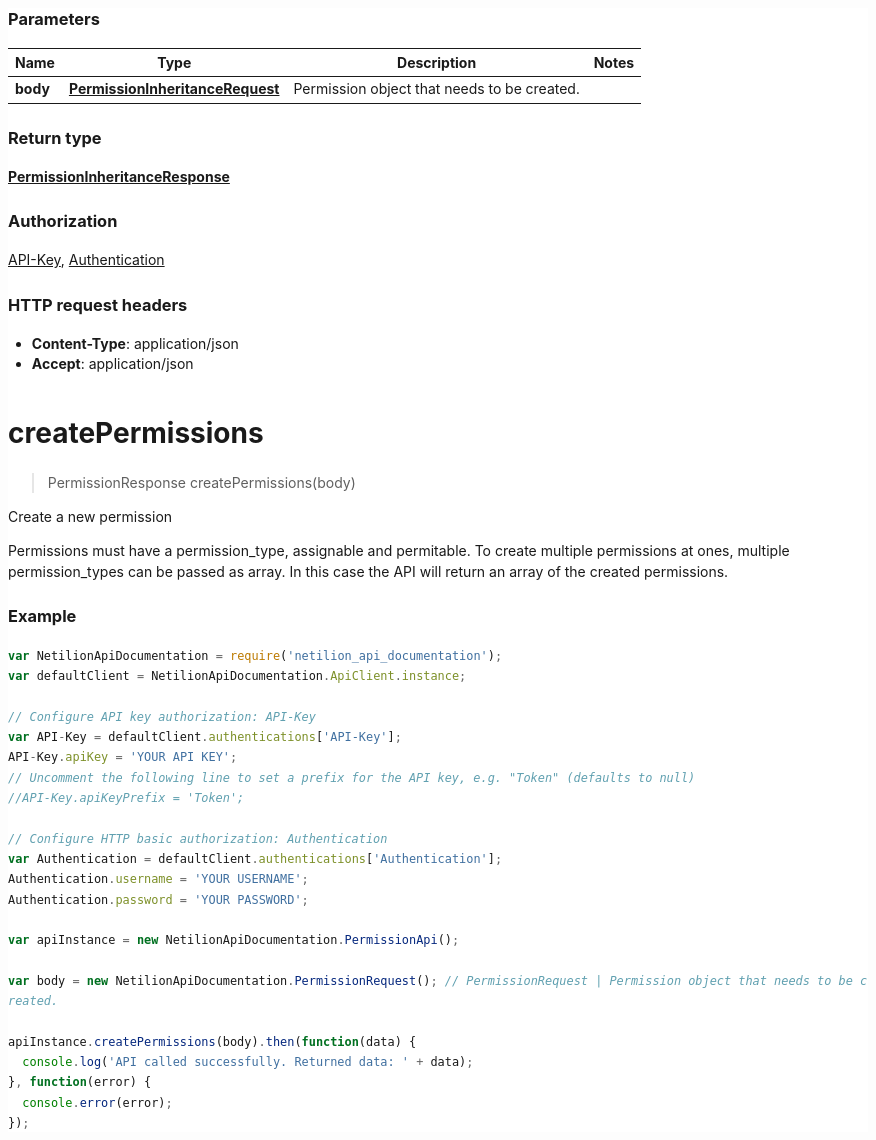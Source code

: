 ### Parameters

Name | Type | Description  | Notes
------------- | ------------- | ------------- | -------------
 **body** | [**PermissionInheritanceRequest**](PermissionInheritanceRequest.md)| Permission object that needs to be created. | 

### Return type

[**PermissionInheritanceResponse**](PermissionInheritanceResponse.md)

### Authorization

[API-Key](../README.md#API-Key), [Authentication](../README.md#Authentication)

### HTTP request headers

 - **Content-Type**: application/json
 - **Accept**: application/json

<a name="createPermissions"></a>
# **createPermissions**
> PermissionResponse createPermissions(body)

Create a new permission

Permissions must have a permission_type, assignable and permitable. To create multiple permissions at ones, multiple permission_types can be passed as array. In this case the API will return an array of the created permissions.

### Example
```javascript
var NetilionApiDocumentation = require('netilion_api_documentation');
var defaultClient = NetilionApiDocumentation.ApiClient.instance;

// Configure API key authorization: API-Key
var API-Key = defaultClient.authentications['API-Key'];
API-Key.apiKey = 'YOUR API KEY';
// Uncomment the following line to set a prefix for the API key, e.g. "Token" (defaults to null)
//API-Key.apiKeyPrefix = 'Token';

// Configure HTTP basic authorization: Authentication
var Authentication = defaultClient.authentications['Authentication'];
Authentication.username = 'YOUR USERNAME';
Authentication.password = 'YOUR PASSWORD';

var apiInstance = new NetilionApiDocumentation.PermissionApi();

var body = new NetilionApiDocumentation.PermissionRequest(); // PermissionRequest | Permission object that needs to be created.

apiInstance.createPermissions(body).then(function(data) {
  console.log('API called successfully. Returned data: ' + data);
}, function(error) {
  console.error(error);
});

```
